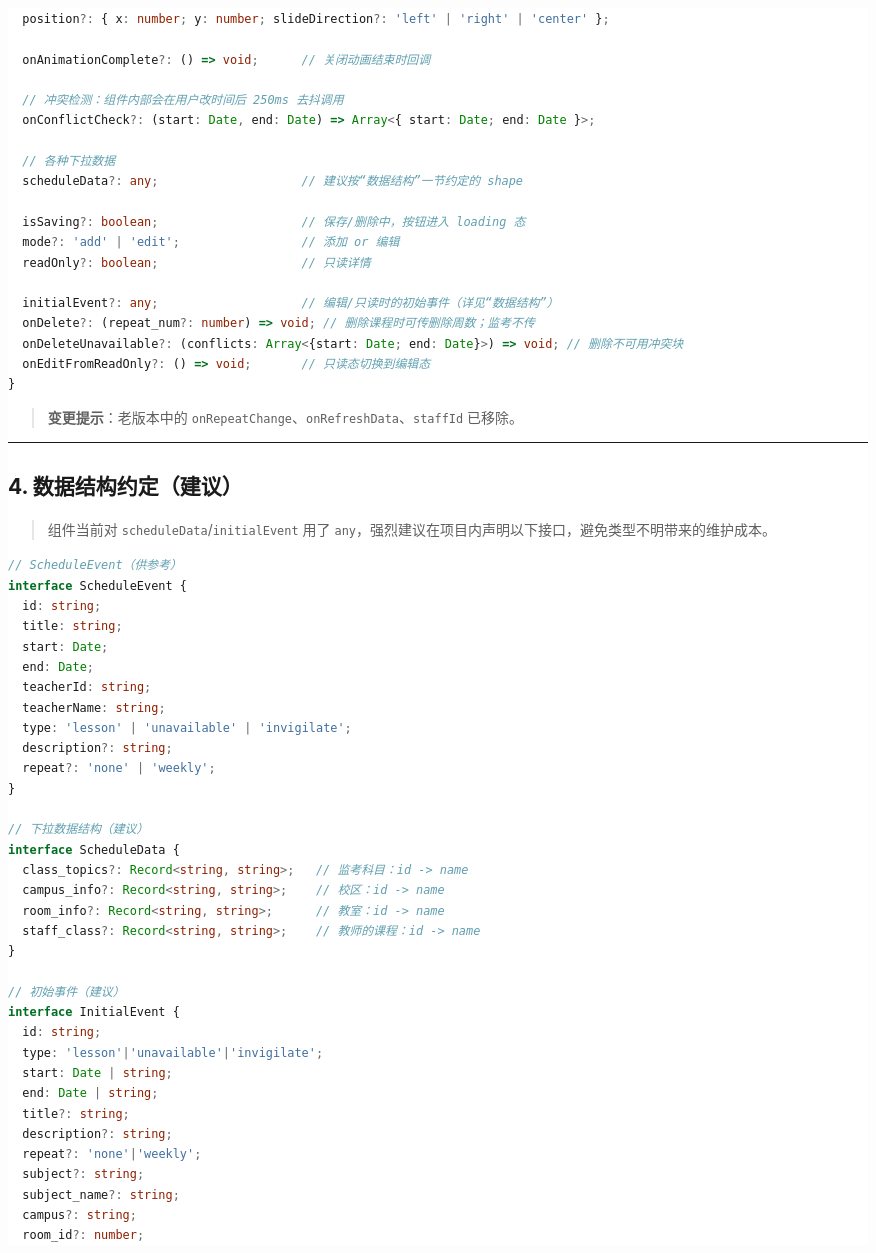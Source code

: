 ```ts
  position?: { x: number; y: number; slideDirection?: 'left' | 'right' | 'center' };

  onAnimationComplete?: () => void;      // 关闭动画结束时回调

  // 冲突检测：组件内部会在用户改时间后 250ms 去抖调用
  onConflictCheck?: (start: Date, end: Date) => Array<{ start: Date; end: Date }>;

  // 各种下拉数据
  scheduleData?: any;                    // 建议按“数据结构”一节约定的 shape

  isSaving?: boolean;                    // 保存/删除中，按钮进入 loading 态
  mode?: 'add' | 'edit';                 // 添加 or 编辑
  readOnly?: boolean;                    // 只读详情

  initialEvent?: any;                    // 编辑/只读时的初始事件（详见“数据结构”）
  onDelete?: (repeat_num?: number) => void; // 删除课程时可传删除周数；监考不传
  onDeleteUnavailable?: (conflicts: Array<{start: Date; end: Date}>) => void; // 删除不可用冲突块
  onEditFromReadOnly?: () => void;       // 只读态切换到编辑态
}
```

> **变更提示**：老版本中的 `onRepeatChange`、`onRefreshData`、`staffId` 已移除。

---

## 4. 数据结构约定（建议）

> 组件当前对 `scheduleData`/`initialEvent` 用了 `any`，强烈建议在项目内声明以下接口，避免类型不明带来的维护成本。

```ts
// ScheduleEvent（供参考）
interface ScheduleEvent {
  id: string;
  title: string;
  start: Date;
  end: Date;
  teacherId: string;
  teacherName: string;
  type: 'lesson' | 'unavailable' | 'invigilate';
  description?: string;
  repeat?: 'none' | 'weekly';
}

// 下拉数据结构（建议）
interface ScheduleData {
  class_topics?: Record<string, string>;   // 监考科目：id -> name
  campus_info?: Record<string, string>;    // 校区：id -> name
  room_info?: Record<string, string>;      // 教室：id -> name
  staff_class?: Record<string, string>;    // 教师的课程：id -> name
}

// 初始事件（建议）
interface InitialEvent {
  id: string;
  type: 'lesson'|'unavailable'|'invigilate';
  start: Date | string;
  end: Date | string;
  title?: string;
  description?: string;
  repeat?: 'none'|'weekly';
  subject?: string;
  subject_name?: string;
  campus?: string;
  room_id?: number;
```